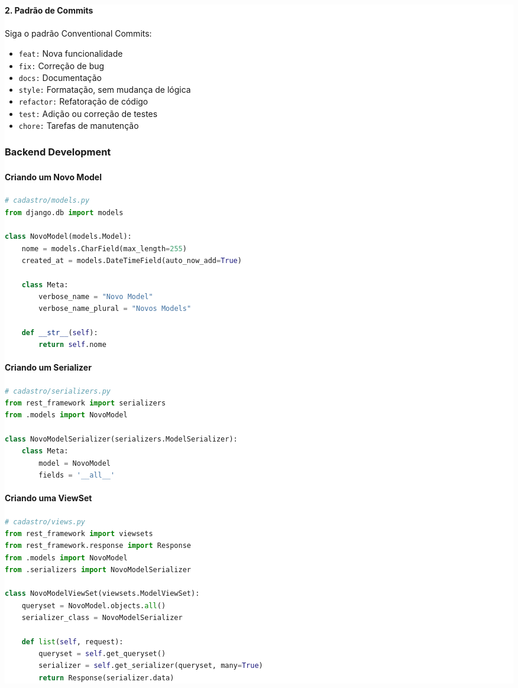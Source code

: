 #### 2. Padrão de Commits
Siga o padrão Conventional Commits:
- `feat:` Nova funcionalidade
- `fix:` Correção de bug
- `docs:` Documentação
- `style:` Formatação, sem mudança de lógica
- `refactor:` Refatoração de código
- `test:` Adição ou correção de testes
- `chore:` Tarefas de manutenção

### Backend Development

#### Criando um Novo Model
```python
# cadastro/models.py
from django.db import models

class NovoModel(models.Model):
    nome = models.CharField(max_length=255)
    created_at = models.DateTimeField(auto_now_add=True)
    
    class Meta:
        verbose_name = "Novo Model"
        verbose_name_plural = "Novos Models"
    
    def __str__(self):
        return self.nome
```

#### Criando um Serializer
```python
# cadastro/serializers.py
from rest_framework import serializers
from .models import NovoModel

class NovoModelSerializer(serializers.ModelSerializer):
    class Meta:
        model = NovoModel
        fields = '__all__'
```

#### Criando uma ViewSet
```python
# cadastro/views.py
from rest_framework import viewsets
from rest_framework.response import Response
from .models import NovoModel
from .serializers import NovoModelSerializer

class NovoModelViewSet(viewsets.ModelViewSet):
    queryset = NovoModel.objects.all()
    serializer_class = NovoModelSerializer
    
    def list(self, request):
        queryset = self.get_queryset()
        serializer = self.get_serializer(queryset, many=True)
        return Response(serializer.data)
```
